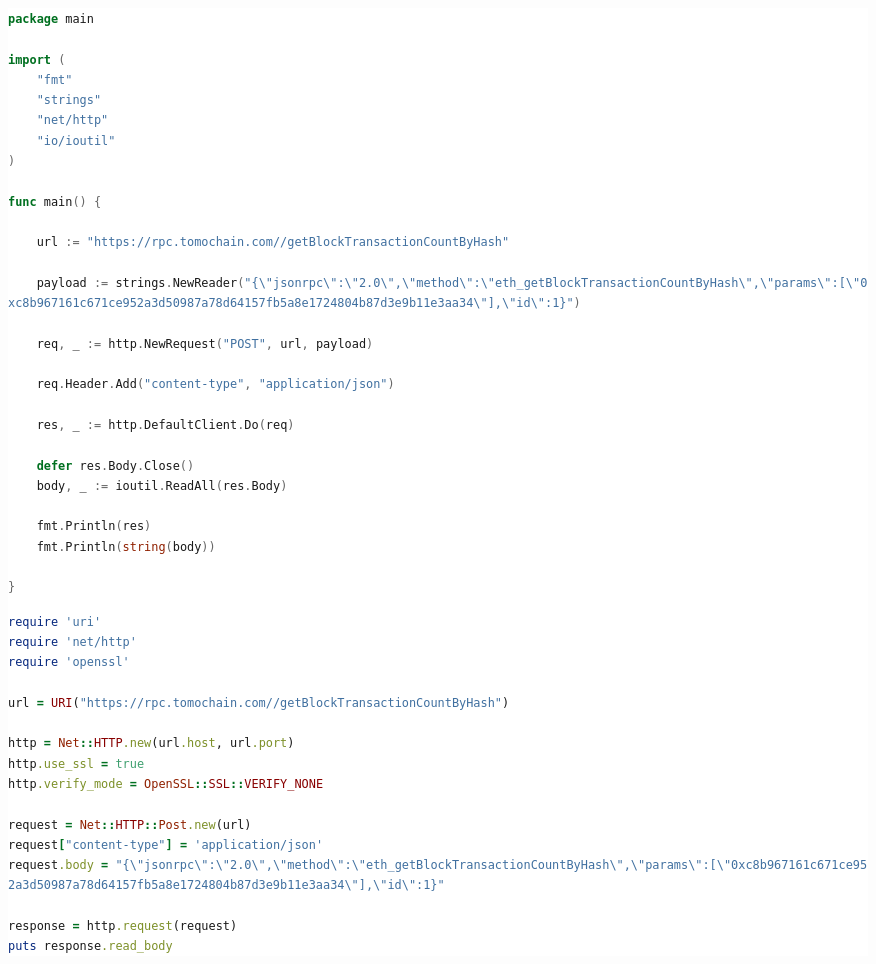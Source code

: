 ```go
package main

import (
	"fmt"
	"strings"
	"net/http"
	"io/ioutil"
)

func main() {

	url := "https://rpc.tomochain.com//getBlockTransactionCountByHash"

	payload := strings.NewReader("{\"jsonrpc\":\"2.0\",\"method\":\"eth_getBlockTransactionCountByHash\",\"params\":[\"0xc8b967161c671ce952a3d50987a78d64157fb5a8e1724804b87d3e9b11e3aa34\"],\"id\":1}")

	req, _ := http.NewRequest("POST", url, payload)

	req.Header.Add("content-type", "application/json")

	res, _ := http.DefaultClient.Do(req)

	defer res.Body.Close()
	body, _ := ioutil.ReadAll(res.Body)

	fmt.Println(res)
	fmt.Println(string(body))

}
```

```ruby
require 'uri'
require 'net/http'
require 'openssl'

url = URI("https://rpc.tomochain.com//getBlockTransactionCountByHash")

http = Net::HTTP.new(url.host, url.port)
http.use_ssl = true
http.verify_mode = OpenSSL::SSL::VERIFY_NONE

request = Net::HTTP::Post.new(url)
request["content-type"] = 'application/json'
request.body = "{\"jsonrpc\":\"2.0\",\"method\":\"eth_getBlockTransactionCountByHash\",\"params\":[\"0xc8b967161c671ce952a3d50987a78d64157fb5a8e1724804b87d3e9b11e3aa34\"],\"id\":1}"

response = http.request(request)
puts response.read_body
```
